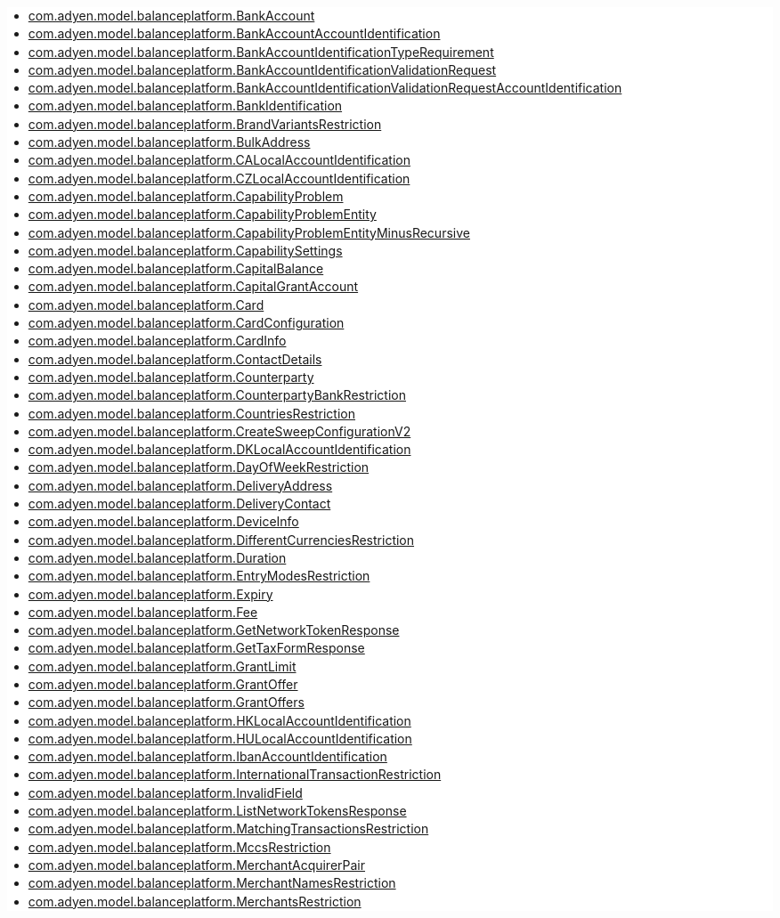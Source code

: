  - [com.adyen.model.balanceplatform.BankAccount](docs/BankAccount.md)
 - [com.adyen.model.balanceplatform.BankAccountAccountIdentification](docs/BankAccountAccountIdentification.md)
 - [com.adyen.model.balanceplatform.BankAccountIdentificationTypeRequirement](docs/BankAccountIdentificationTypeRequirement.md)
 - [com.adyen.model.balanceplatform.BankAccountIdentificationValidationRequest](docs/BankAccountIdentificationValidationRequest.md)
 - [com.adyen.model.balanceplatform.BankAccountIdentificationValidationRequestAccountIdentification](docs/BankAccountIdentificationValidationRequestAccountIdentification.md)
 - [com.adyen.model.balanceplatform.BankIdentification](docs/BankIdentification.md)
 - [com.adyen.model.balanceplatform.BrandVariantsRestriction](docs/BrandVariantsRestriction.md)
 - [com.adyen.model.balanceplatform.BulkAddress](docs/BulkAddress.md)
 - [com.adyen.model.balanceplatform.CALocalAccountIdentification](docs/CALocalAccountIdentification.md)
 - [com.adyen.model.balanceplatform.CZLocalAccountIdentification](docs/CZLocalAccountIdentification.md)
 - [com.adyen.model.balanceplatform.CapabilityProblem](docs/CapabilityProblem.md)
 - [com.adyen.model.balanceplatform.CapabilityProblemEntity](docs/CapabilityProblemEntity.md)
 - [com.adyen.model.balanceplatform.CapabilityProblemEntityMinusRecursive](docs/CapabilityProblemEntityMinusRecursive.md)
 - [com.adyen.model.balanceplatform.CapabilitySettings](docs/CapabilitySettings.md)
 - [com.adyen.model.balanceplatform.CapitalBalance](docs/CapitalBalance.md)
 - [com.adyen.model.balanceplatform.CapitalGrantAccount](docs/CapitalGrantAccount.md)
 - [com.adyen.model.balanceplatform.Card](docs/Card.md)
 - [com.adyen.model.balanceplatform.CardConfiguration](docs/CardConfiguration.md)
 - [com.adyen.model.balanceplatform.CardInfo](docs/CardInfo.md)
 - [com.adyen.model.balanceplatform.ContactDetails](docs/ContactDetails.md)
 - [com.adyen.model.balanceplatform.Counterparty](docs/Counterparty.md)
 - [com.adyen.model.balanceplatform.CounterpartyBankRestriction](docs/CounterpartyBankRestriction.md)
 - [com.adyen.model.balanceplatform.CountriesRestriction](docs/CountriesRestriction.md)
 - [com.adyen.model.balanceplatform.CreateSweepConfigurationV2](docs/CreateSweepConfigurationV2.md)
 - [com.adyen.model.balanceplatform.DKLocalAccountIdentification](docs/DKLocalAccountIdentification.md)
 - [com.adyen.model.balanceplatform.DayOfWeekRestriction](docs/DayOfWeekRestriction.md)
 - [com.adyen.model.balanceplatform.DeliveryAddress](docs/DeliveryAddress.md)
 - [com.adyen.model.balanceplatform.DeliveryContact](docs/DeliveryContact.md)
 - [com.adyen.model.balanceplatform.DeviceInfo](docs/DeviceInfo.md)
 - [com.adyen.model.balanceplatform.DifferentCurrenciesRestriction](docs/DifferentCurrenciesRestriction.md)
 - [com.adyen.model.balanceplatform.Duration](docs/Duration.md)
 - [com.adyen.model.balanceplatform.EntryModesRestriction](docs/EntryModesRestriction.md)
 - [com.adyen.model.balanceplatform.Expiry](docs/Expiry.md)
 - [com.adyen.model.balanceplatform.Fee](docs/Fee.md)
 - [com.adyen.model.balanceplatform.GetNetworkTokenResponse](docs/GetNetworkTokenResponse.md)
 - [com.adyen.model.balanceplatform.GetTaxFormResponse](docs/GetTaxFormResponse.md)
 - [com.adyen.model.balanceplatform.GrantLimit](docs/GrantLimit.md)
 - [com.adyen.model.balanceplatform.GrantOffer](docs/GrantOffer.md)
 - [com.adyen.model.balanceplatform.GrantOffers](docs/GrantOffers.md)
 - [com.adyen.model.balanceplatform.HKLocalAccountIdentification](docs/HKLocalAccountIdentification.md)
 - [com.adyen.model.balanceplatform.HULocalAccountIdentification](docs/HULocalAccountIdentification.md)
 - [com.adyen.model.balanceplatform.IbanAccountIdentification](docs/IbanAccountIdentification.md)
 - [com.adyen.model.balanceplatform.InternationalTransactionRestriction](docs/InternationalTransactionRestriction.md)
 - [com.adyen.model.balanceplatform.InvalidField](docs/InvalidField.md)
 - [com.adyen.model.balanceplatform.ListNetworkTokensResponse](docs/ListNetworkTokensResponse.md)
 - [com.adyen.model.balanceplatform.MatchingTransactionsRestriction](docs/MatchingTransactionsRestriction.md)
 - [com.adyen.model.balanceplatform.MccsRestriction](docs/MccsRestriction.md)
 - [com.adyen.model.balanceplatform.MerchantAcquirerPair](docs/MerchantAcquirerPair.md)
 - [com.adyen.model.balanceplatform.MerchantNamesRestriction](docs/MerchantNamesRestriction.md)
 - [com.adyen.model.balanceplatform.MerchantsRestriction](docs/MerchantsRestriction.md)